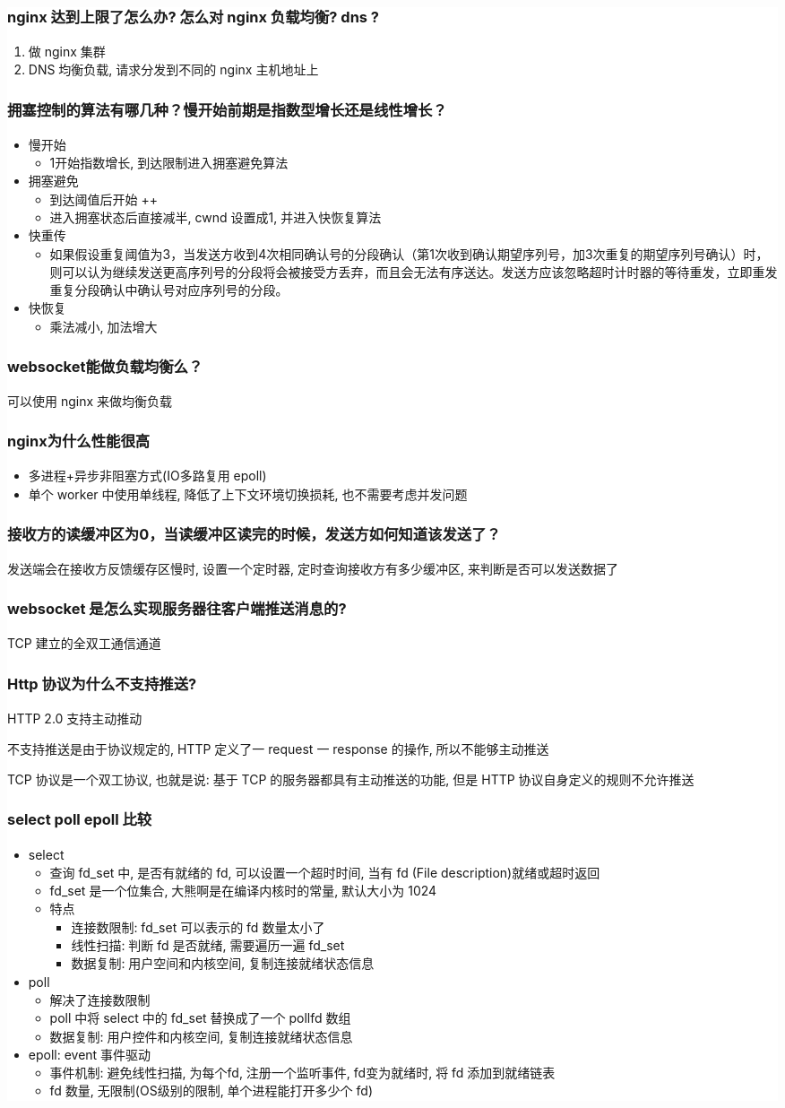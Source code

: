 ### nginx 达到上限了怎么办? 怎么对 nginx 负载均衡? dns ?

1. 做 nginx 集群
2. DNS 均衡负载, 请求分发到不同的 nginx 主机地址上

### 拥塞控制的算法有哪几种？慢开始前期是指数型增长还是线性增长？

- 慢开始
    - 1开始指数增长, 到达限制进入拥塞避免算法
- 拥塞避免
    - 到达阈值后开始 ++
    - 进入拥塞状态后直接减半, cwnd 设置成1, 并进入快恢复算法
- 快重传
    - 如果假设重复阈值为3，当发送方收到4次相同确认号的分段确认（第1次收到确认期望序列号，加3次重复的期望序列号确认）时，则可以认为继续发送更高序列号的分段将会被接受方丢弃，而且会无法有序送达。发送方应该忽略超时计时器的等待重发，立即重发重复分段确认中确认号对应序列号的分段。
- 快恢复
    - 乘法减小, 加法增大

### websocket能做负载均衡么？

可以使用 nginx 来做均衡负载

### nginx为什么性能很高

- 多进程+异步非阻塞方式(IO多路复用 epoll)
- 单个 worker 中使用单线程, 降低了上下文环境切换损耗, 也不需要考虑并发问题

### 接收方的读缓冲区为0，当读缓冲区读完的时候，发送方如何知道该发送了？

发送端会在接收方反馈缓存区慢时, 设置一个定时器, 定时查询接收方有多少缓冲区, 来判断是否可以发送数据了

### websocket 是怎么实现服务器往客户端推送消息的?

TCP 建立的全双工通信通道

### Http 协议为什么不支持推送?

HTTP 2.0 支持主动推动

不支持推送是由于协议规定的, HTTP 定义了一 request 一 response 的操作, 所以不能够主动推送

TCP 协议是一个双工协议, 也就是说: 基于 TCP 的服务器都具有主动推送的功能, 但是 HTTP 协议自身定义的规则不允许推送

### select poll epoll 比较

- select
    - 查询 fd_set 中, 是否有就绪的 fd, 可以设置一个超时时间, 当有 fd (File description)就绪或超时返回
    - fd_set 是一个位集合, 大熊啊是在编译内核时的常量, 默认大小为 1024
    - 特点
        - 连接数限制: fd_set 可以表示的 fd 数量太小了
        - 线性扫描: 判断 fd 是否就绪, 需要遍历一遍 fd_set
        - 数据复制: 用户空间和内核空间, 复制连接就绪状态信息
- poll
    - 解决了连接数限制
    - poll 中将 select 中的 fd_set 替换成了一个 pollfd 数组
    - 数据复制: 用户控件和内核空间, 复制连接就绪状态信息
- epoll: event 事件驱动
    - 事件机制: 避免线性扫描, 为每个fd, 注册一个监听事件, fd变为就绪时, 将 fd 添加到就绪链表
    - fd 数量, 无限制(OS级别的限制, 单个进程能打开多少个 fd)
    